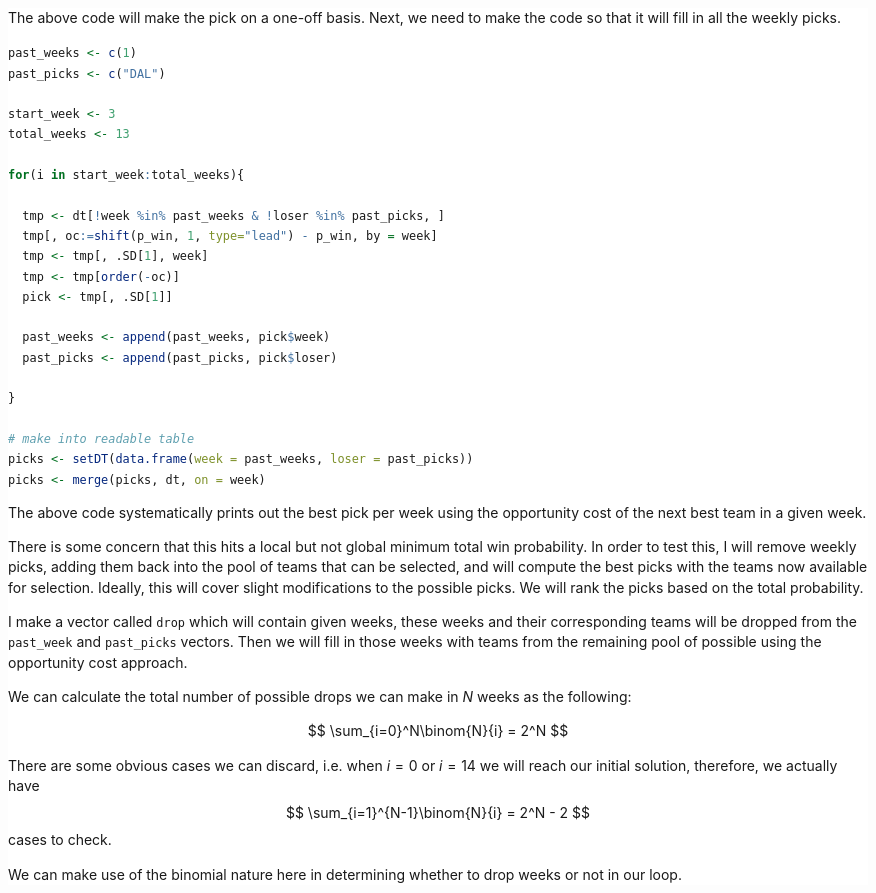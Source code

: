 The above code will make the pick on a one-off basis. Next, we need to make the 
code so that it will fill in all the weekly picks. 


```r
past_weeks <- c(1)
past_picks <- c("DAL")

start_week <- 3
total_weeks <- 13

for(i in start_week:total_weeks){
  
  tmp <- dt[!week %in% past_weeks & !loser %in% past_picks, ]
  tmp[, oc:=shift(p_win, 1, type="lead") - p_win, by = week]
  tmp <- tmp[, .SD[1], week]
  tmp <- tmp[order(-oc)]
  pick <- tmp[, .SD[1]]
  
  past_weeks <- append(past_weeks, pick$week)
  past_picks <- append(past_picks, pick$loser)
  
}

# make into readable table
picks <- setDT(data.frame(week = past_weeks, loser = past_picks))
picks <- merge(picks, dt, on = week)
```

The above code systematically prints out the best pick per week using the opportunity 
cost of the next best team in a given week. 

There is some concern that this hits a local but not global minimum total win 
probability. In order to test this, I will remove weekly picks, adding them 
back into the pool of teams that can be selected, and will compute the best 
picks with the teams now available for selection. Ideally, this will cover 
slight modifications to the possible picks. We will rank the picks based on the 
total probability.

I make a vector called `drop` which will contain given weeks, these weeks and 
their corresponding teams will be dropped from the `past_week` and `past_picks` 
vectors. Then we will fill in those weeks with teams from the remaining pool 
of possible using the opportunity cost approach. 

We can calculate the total number of possible drops we can make in $N$ weeks 
as the following: 

$$ \sum_{i=0}^N\binom{N}{i} = 2^N $$

There are some obvious cases we can discard, i.e. when $i=0$ or $i=14$ we will 
reach our initial solution, therefore, we actually have
$$ \sum_{i=1}^{N-1}\binom{N}{i} = 2^N - 2 $$ cases to check.

We can make use of the binomial nature here in determining whether to drop weeks 
or not in our loop. 

